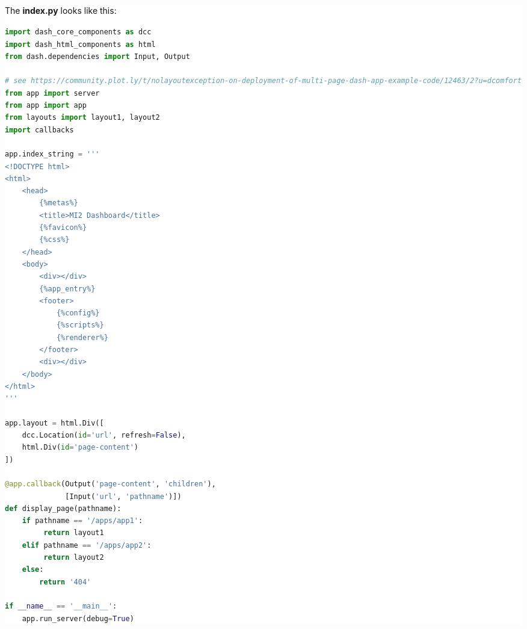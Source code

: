 The **index.py** looks like this:

```python
import dash_core_components as dcc
import dash_html_components as html
from dash.dependencies import Input, Output

# see https://community.plot.ly/t/nolayoutexception-on-deployment-of-multi-page-dash-app-example-code/12463/2?u=dcomfort
from app import server
from app import app
from layouts import layout1, layout2
import callbacks

app.index_string = '''
<!DOCTYPE html>
<html>
    <head>
        {%metas%}
        <title>MI2 Dashboard</title>
        {%favicon%}
        {%css%}
    </head>
    <body>
        <div></div>
        {%app_entry%}
        <footer>
            {%config%}
            {%scripts%}
            {%renderer%}
        </footer>
        <div></div>
    </body>
</html>
'''

app.layout = html.Div([
    dcc.Location(id='url', refresh=False),
    html.Div(id='page-content')
])

@app.callback(Output('page-content', 'children'),
              [Input('url', 'pathname')])
def display_page(pathname):
    if pathname == '/apps/app1':
         return layout1
    elif pathname == '/apps/app2':
         return layout2
    else:
        return '404'

if __name__ == '__main__':
    app.run_server(debug=True)
```
